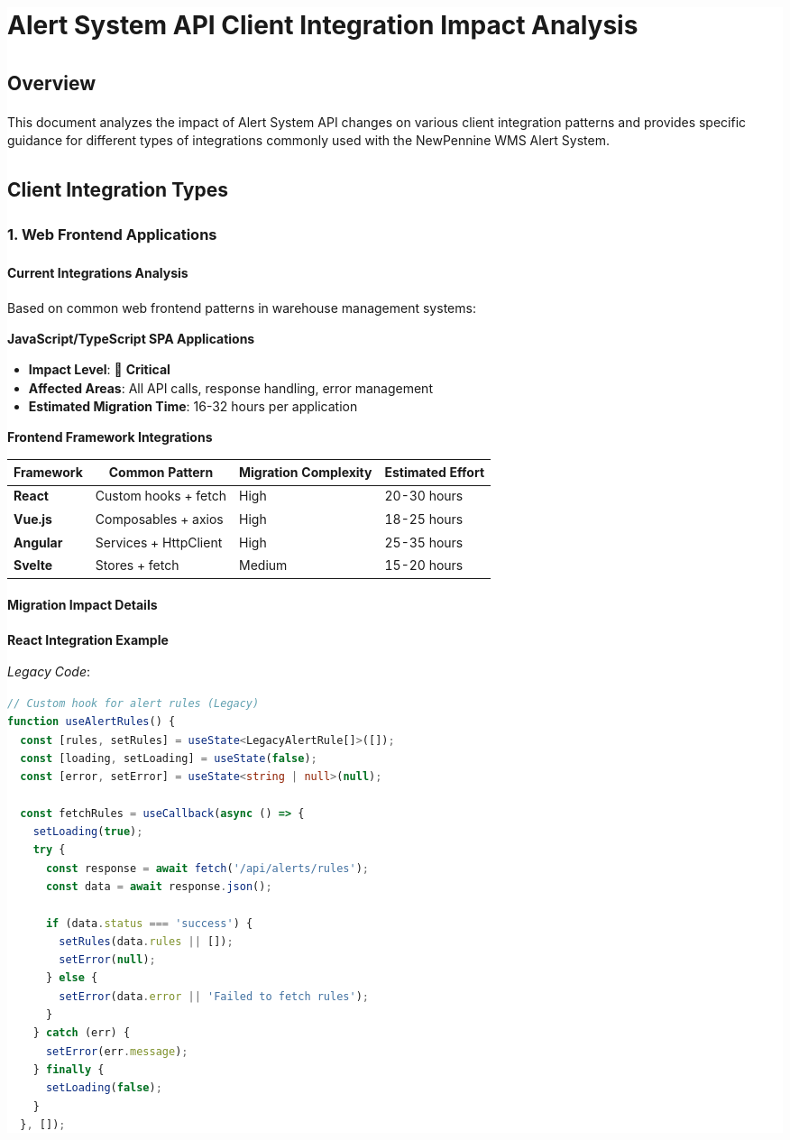 # Alert System API Client Integration Impact Analysis

## Overview

This document analyzes the impact of Alert System API changes on various client integration patterns and provides specific guidance for different types of integrations commonly used with the NewPennine WMS Alert System.

## Client Integration Types

### 1. Web Frontend Applications

#### Current Integrations Analysis

Based on common web frontend patterns in warehouse management systems:

**JavaScript/TypeScript SPA Applications**

- **Impact Level**: 🔴 **Critical**
- **Affected Areas**: All API calls, response handling, error management
- **Estimated Migration Time**: 16-32 hours per application

**Frontend Framework Integrations**

| Framework   | Common Pattern        | Migration Complexity | Estimated Effort |
| ----------- | --------------------- | -------------------- | ---------------- |
| **React**   | Custom hooks + fetch  | High                 | 20-30 hours      |
| **Vue.js**  | Composables + axios   | High                 | 18-25 hours      |
| **Angular** | Services + HttpClient | High                 | 25-35 hours      |
| **Svelte**  | Stores + fetch        | Medium               | 15-20 hours      |

#### Migration Impact Details

**React Integration Example**

_Legacy Code_:

```typescript
// Custom hook for alert rules (Legacy)
function useAlertRules() {
  const [rules, setRules] = useState<LegacyAlertRule[]>([]);
  const [loading, setLoading] = useState(false);
  const [error, setError] = useState<string | null>(null);

  const fetchRules = useCallback(async () => {
    setLoading(true);
    try {
      const response = await fetch('/api/alerts/rules');
      const data = await response.json();

      if (data.status === 'success') {
        setRules(data.rules || []);
        setError(null);
      } else {
        setError(data.error || 'Failed to fetch rules');
      }
    } catch (err) {
      setError(err.message);
    } finally {
      setLoading(false);
    }
  }, []);
```